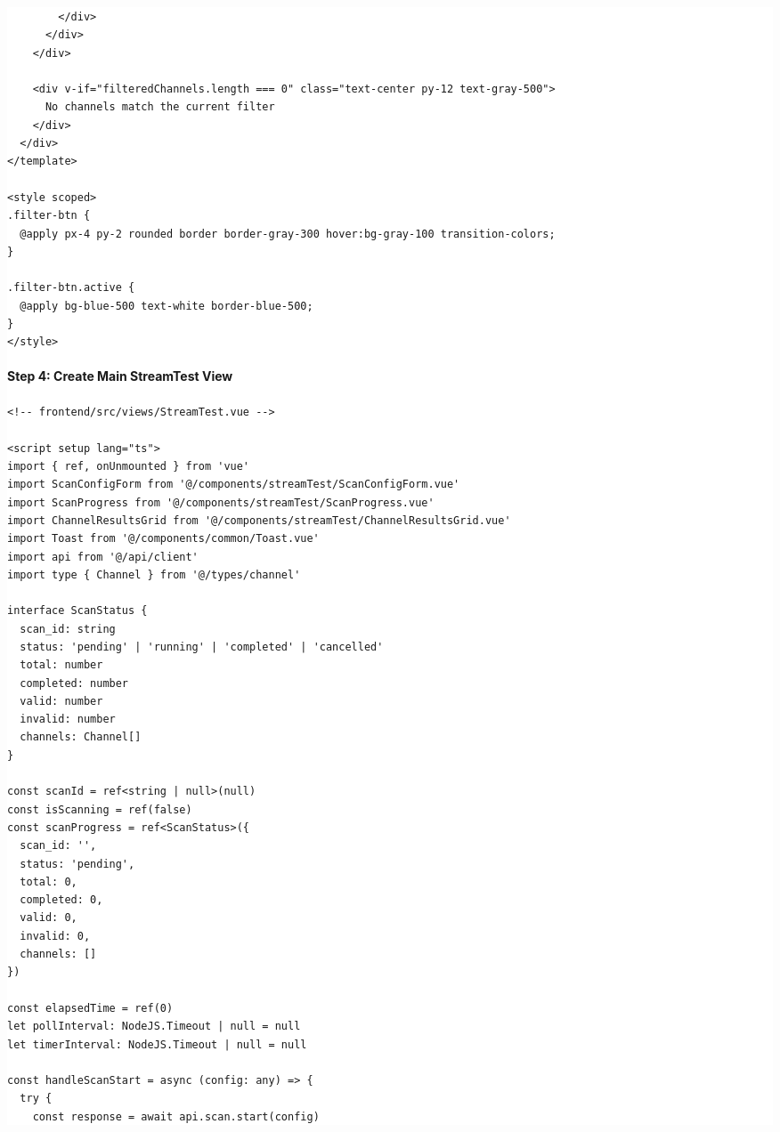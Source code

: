 ```vue
        </div>
      </div>
    </div>

    <div v-if="filteredChannels.length === 0" class="text-center py-12 text-gray-500">
      No channels match the current filter
    </div>
  </div>
</template>

<style scoped>
.filter-btn {
  @apply px-4 py-2 rounded border border-gray-300 hover:bg-gray-100 transition-colors;
}

.filter-btn.active {
  @apply bg-blue-500 text-white border-blue-500;
}
</style>
```

#### Step 4: Create Main StreamTest View

```vue
<!-- frontend/src/views/StreamTest.vue -->

<script setup lang="ts">
import { ref, onUnmounted } from 'vue'
import ScanConfigForm from '@/components/streamTest/ScanConfigForm.vue'
import ScanProgress from '@/components/streamTest/ScanProgress.vue'
import ChannelResultsGrid from '@/components/streamTest/ChannelResultsGrid.vue'
import Toast from '@/components/common/Toast.vue'
import api from '@/api/client'
import type { Channel } from '@/types/channel'

interface ScanStatus {
  scan_id: string
  status: 'pending' | 'running' | 'completed' | 'cancelled'
  total: number
  completed: number
  valid: number
  invalid: number
  channels: Channel[]
}

const scanId = ref<string | null>(null)
const isScanning = ref(false)
const scanProgress = ref<ScanStatus>({
  scan_id: '',
  status: 'pending',
  total: 0,
  completed: 0,
  valid: 0,
  invalid: 0,
  channels: []
})

const elapsedTime = ref(0)
let pollInterval: NodeJS.Timeout | null = null
let timerInterval: NodeJS.Timeout | null = null

const handleScanStart = async (config: any) => {
  try {
    const response = await api.scan.start(config)
```